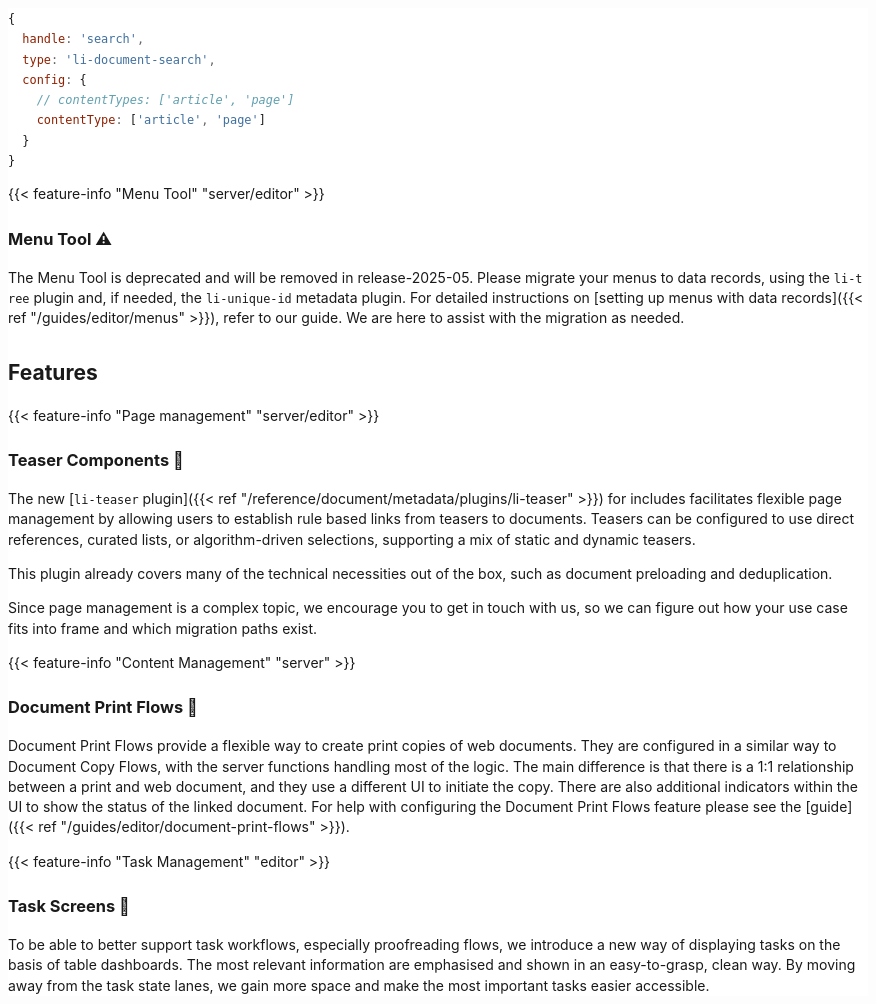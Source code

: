 ```js
{
  handle: 'search',
  type: 'li-document-search',
  config: {
    // contentTypes: ['article', 'page']
    contentType: ['article', 'page']
  }
}
```

{{< feature-info "Menu Tool" "server/editor" >}}
### Menu Tool :warning:

The Menu Tool is deprecated and will be removed in release-2025-05. Please migrate your menus to data records, using the `li-tree` plugin and, if needed, the `li-unique-id` metadata plugin. For detailed instructions on [setting up menus with data records]({{< ref "/guides/editor/menus" >}}), refer to our guide. We are here to assist with the migration as needed.

## Features

{{< feature-info "Page management" "server/editor" >}}
###  Teaser Components :gift:

The new [`li-teaser` plugin]({{< ref "/reference/document/metadata/plugins/li-teaser" >}}) for includes facilitates flexible page management by allowing users to establish rule based links from teasers to documents. Teasers can be configured to use direct references, curated lists, or algorithm-driven selections, supporting a mix of static and dynamic teasers.

This plugin already covers many of the technical necessities out of the box, such as document preloading and deduplication.

Since page management is a complex topic, we encourage you to get in touch with us, so we can figure out how your use case fits into frame and which migration paths exist.

{{< feature-info "Content Management" "server" >}}
### Document Print Flows :gift:

Document Print Flows provide a flexible way to create print copies of web documents. They are configured in a similar way to Document Copy Flows, with the server functions handling most of the logic. The main difference is that there is a 1:1 relationship between a print and web document, and they use a different UI to initiate the copy. There are also additional indicators within the UI to show the status of the linked document. For help with configuring the Document Print Flows feature please see the [guide]({{< ref "/guides/editor/document-print-flows" >}}).

{{< feature-info "Task Management" "editor" >}}
### Task Screens :gift:

To be able to better support task workflows, especially proofreading flows, we introduce a new way of displaying tasks on the basis of table dashboards. The most relevant information are emphasised and shown in an easy-to-grasp, clean way. By moving away from the task state lanes, we gain more space and make the most important tasks easier accessible.
